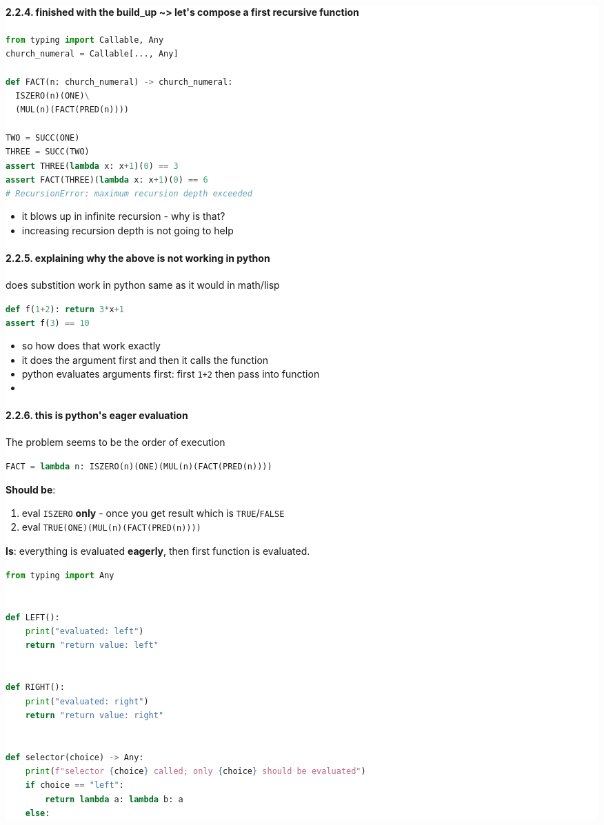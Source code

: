 
#### 2.2.4. finished with the build_up ~> let's compose a first recursive function

```python
from typing import Callable, Any
church_numeral = Callable[..., Any]

def FACT(n: church_numeral) -> church_numeral: 
  ISZERO(n)(ONE)\
  (MUL(n)(FACT(PRED(n))))

TWO = SUCC(ONE)
THREE = SUCC(TWO)
assert THREE(lambda x: x+1)(0) == 3
assert FACT(THREE)(lambda x: x+1)(0) == 6
# RecursionError: maximum recursion depth exceeded
```

* it blows up in infinite recursion - why is that?
* increasing recursion depth is not going to help 

#### 2.2.5. explaining why the above is not working in python
does substition work in python same as it would in math/lisp


```python
def f(1+2): return 3*x+1
assert f(3) == 10
```

* so how does that work exactly
* it does the argument first and then it calls the function
* python evaluates arguments first: first `1+2` then pass into function
*

#### 2.2.6. this is python's eager evaluation
The problem seems to be the order of execution

```python
FACT = lambda n: ISZERO(n)(ONE)(MUL(n)(FACT(PRED(n))))
```

**Should be**: 
1. eval `ISZERO` **only** - once you get result which is `TRUE`/`FALSE`
2. eval `TRUE(ONE)(MUL(n)(FACT(PRED(n))))`

**Is**: everything is evaluated **eagerly**, then first function is evaluated. 

```python
from typing import Any


def LEFT():
    print("evaluated: left")
    return "return value: left"


def RIGHT():
    print("evaluated: right")
    return "return value: right"


def selector(choice) -> Any:
    print(f"selector {choice} called; only {choice} should be evaluated")
    if choice == "left":
        return lambda a: lambda b: a
    else:
```